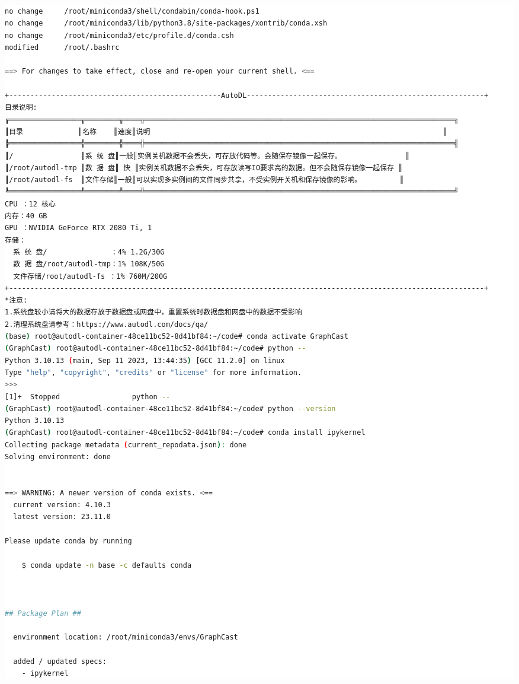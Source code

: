```bash
no change     /root/miniconda3/shell/condabin/conda-hook.ps1
no change     /root/miniconda3/lib/python3.8/site-packages/xontrib/conda.xsh
no change     /root/miniconda3/etc/profile.d/conda.csh
modified      /root/.bashrc

==> For changes to take effect, close and re-open your current shell. <==

+--------------------------------------------------AutoDL--------------------------------------------------------+
目录说明:
╔═════════════════╦════════╦════╦═════════════════════════════════════════════════════════════════════════╗
║目录             ║名称    ║速度║说明                                                                     ║
╠═════════════════╬════════╬════╬═════════════════════════════════════════════════════════════════════════╣
║/                ║系 统 盘║一般║实例关机数据不会丢失，可存放代码等。会随保存镜像一起保存。               ║
║/root/autodl-tmp ║数 据 盘║ 快 ║实例关机数据不会丢失，可存放读写IO要求高的数据。但不会随保存镜像一起保存 ║
║/root/autodl-fs  ║文件存储║一般║可以实现多实例间的文件同步共享，不受实例开关机和保存镜像的影响。         ║
╚═════════════════╩════════╩════╩═════════════════════════════════════════════════════════════════════════╝
CPU ：12 核心
内存：40 GB
GPU ：NVIDIA GeForce RTX 2080 Ti, 1
存储：
  系 统 盘/               ：4% 1.2G/30G
  数 据 盘/root/autodl-tmp：1% 108K/50G
  文件存储/root/autodl-fs ：1% 760M/200G
+----------------------------------------------------------------------------------------------------------------+
*注意: 
1.系统盘较小请将大的数据存放于数据盘或网盘中，重置系统时数据盘和网盘中的数据不受影响
2.清理系统盘请参考：https://www.autodl.com/docs/qa/
(base) root@autodl-container-48ce11bc52-8d41bf84:~/code# conda activate GraphCast
(GraphCast) root@autodl-container-48ce11bc52-8d41bf84:~/code# python -- 
Python 3.10.13 (main, Sep 11 2023, 13:44:35) [GCC 11.2.0] on linux
Type "help", "copyright", "credits" or "license" for more information.
>>> 
[1]+  Stopped                 python --
(GraphCast) root@autodl-container-48ce11bc52-8d41bf84:~/code# python --version
Python 3.10.13
(GraphCast) root@autodl-container-48ce11bc52-8d41bf84:~/code# conda install ipykernel
Collecting package metadata (current_repodata.json): done
Solving environment: done


==> WARNING: A newer version of conda exists. <==
  current version: 4.10.3
  latest version: 23.11.0

Please update conda by running

    $ conda update -n base -c defaults conda



## Package Plan ##

  environment location: /root/miniconda3/envs/GraphCast

  added / updated specs:
    - ipykernel


```